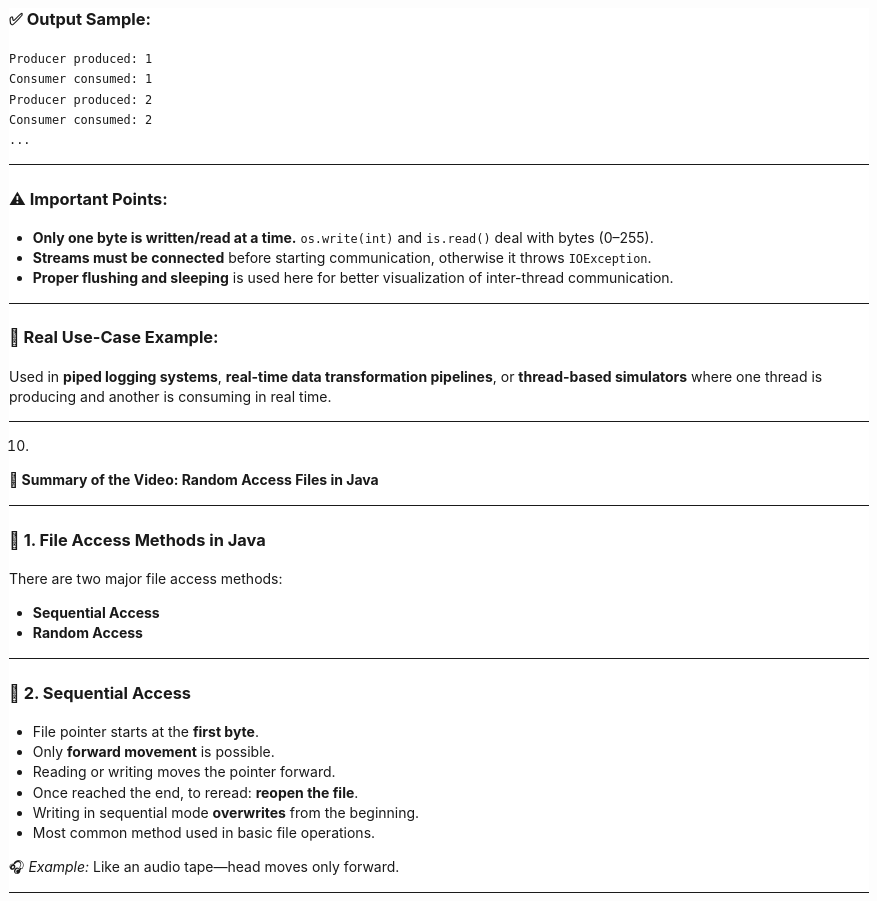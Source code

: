 ### ✅ Output Sample:

```
Producer produced: 1
Consumer consumed: 1
Producer produced: 2
Consumer consumed: 2
...
```

---

### ⚠️ Important Points:

* **Only one byte is written/read at a time.** `os.write(int)` and `is.read()` deal with bytes (0–255).
* **Streams must be connected** before starting communication, otherwise it throws `IOException`.
* **Proper flushing and sleeping** is used here for better visualization of inter-thread communication.

---

### 🧠 Real Use-Case Example:

Used in **piped logging systems**, **real-time data transformation pipelines**, or **thread-based simulators** where one thread is producing and another is consuming in real time.

---

10)


**🎯 Summary of the Video: Random Access Files in Java**

---

### 📁 **1. File Access Methods in Java**

There are two major file access methods:

* **Sequential Access**
* **Random Access**

---

### 🔁 **2. Sequential Access**

* File pointer starts at the **first byte**.
* Only **forward movement** is possible.
* Reading or writing moves the pointer forward.
* Once reached the end, to reread: **reopen the file**.
* Writing in sequential mode **overwrites** from the beginning.
* Most common method used in basic file operations.

🎧 *Example:* Like an audio tape—head moves only forward.

---
